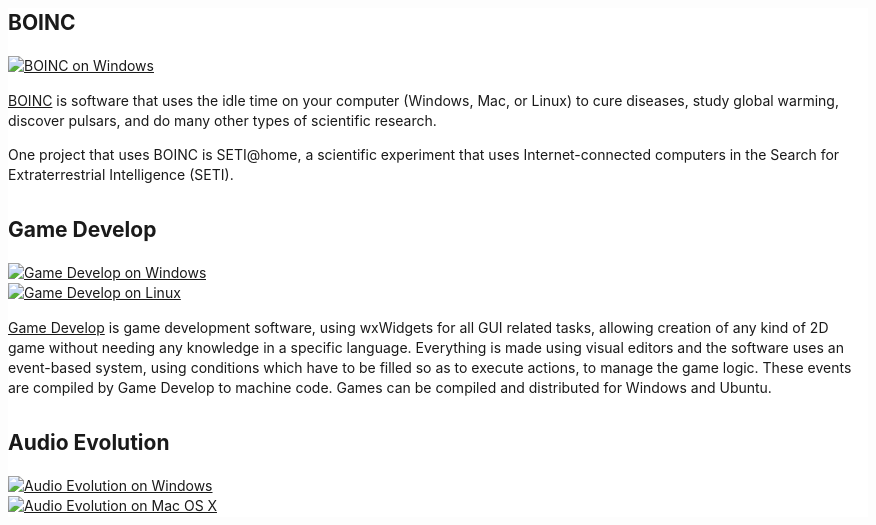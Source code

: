 [transcribe]: http://www.seventhstring.com/xscribe/overview.html


## BOINC

<div class="row thumbnails">
  <div class="col-6 col-sm-3">
    <a data-fancybox="boinc" href="boinc.jpg" title="BOINC on Windows">
      <img src="boinc-thumb.jpg" class="img-thumbnail" alt="BOINC on Windows">
    </a>
  </div>
</div>

[BOINC][boinc] is software that uses the idle time on your computer (Windows,
Mac, or Linux) to cure diseases, study global warming, discover pulsars, and do
many other types of scientific research.

One project that uses BOINC is SETI@home, a scientific experiment that uses
Internet-connected computers in the Search for Extraterrestrial Intelligence
(SETI).

[boinc]: http://boinc.berkeley.edu/


## Game Develop

<div class="row thumbnails">
  <div class="col-6 col-sm-3">
    <a data-fancybox="gamedevelop" href="gamedevelop_win.jpg" title="Game Develop on Windows">
      <img src="gamedevelop_win-thumb.jpg" class="img-thumbnail" alt="Game Develop on Windows">
    </a>
  </div>
  <div class="col-6 col-sm-3">
    <a data-fancybox="gamedevelop" href="gamedevelop_linux.jpg" title="Game Develop on Linux">
      <img src="gamedevelop_linux-thumb.jpg" class="img-thumbnail" alt="Game Develop on Linux">
    </a>
  </div>
</div>

[Game Develop][gamedevelop] is game development software, using wxWidgets for
all GUI related tasks, allowing creation of any kind of 2D game without needing
any knowledge in a specific language. Everything is made using visual editors
and the software uses an event-based system, using conditions which have to be
filled so as to execute actions, to manage the game logic. These events are
compiled by Game Develop to machine code. Games can be compiled and distributed
for Windows and Ubuntu.

[gamedevelop]: http://www.en.compilgames.net/


## Audio Evolution

<div class="row thumbnails">
  <div class="col-6 col-sm-3">
    <a data-fancybox="audio-evolution" href="audio-evolution-msw.png" title="Audio Evolution on Windows">
      <img src="audio-evolution-msw-thumb.jpg" class="img-thumbnail" alt="Audio Evolution on Windows">
    </a>
  </div>
  <div class="col-6 col-sm-3">
    <a data-fancybox="audio-evolution" href="audio-evolution-mac.png" title="Audio Evolution on Mac OS X">
      <img src="audio-evolution-mac-thumb.jpg" class="img-thumbnail" alt="Audio Evolution on Mac OS X">
    </a>
  </div>
</div>


[coppercube]: http://www.ambiera.com/coppercube/
[rocketcake]: http://www.ambiera.com/rocketcake/
[hollywood]: https://www.hollywood-mal.com/
[ivybackup]: https://www.ivybackup.com/
[zepman]: https://www.beexy.nl/zepman/
[cars-hotsurf]: http://hotsurf.biz/
[ecmerge]: http://www.elliecomputing.com/
[audacity]: http://audacity.sourceforge.net/
[poedit]: http://www.poedit.net/
[audio-evolution]: http://www.audio-evolution.com/
[ginkgo]: http://ginkgo-cadx.com/en/
[gimias]: http://www.gimias.org/
[sysmark2012]: http://www.bapco.com/products/sysmark-2012
[websitepainter]: http://www.ambiera.com/websitepainter/index.html
[trident]: http://www.uscs.hr/
[kirix]: http://www.kirix.com/
[caedium]: http://www.symscape.com/product/symlab
[kicad]: https://www.kicad.org/
[kephra]: http://kephra.sourceforge.net/
[storylines]: http://www.writerscafe.co.uk/